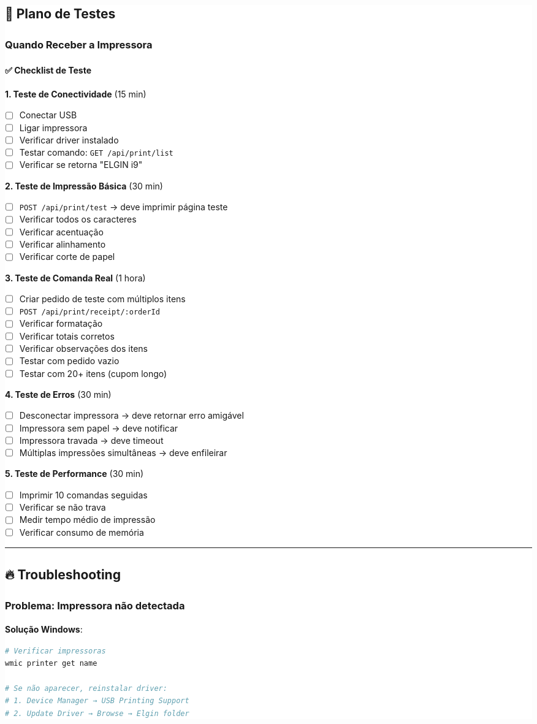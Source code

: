 
## 🧪 Plano de Testes

### **Quando Receber a Impressora**

#### ✅ Checklist de Teste

**1. Teste de Conectividade** (15 min)
- [ ] Conectar USB
- [ ] Ligar impressora
- [ ] Verificar driver instalado
- [ ] Testar comando: `GET /api/print/list`
- [ ] Verificar se retorna "ELGIN i9"

**2. Teste de Impressão Básica** (30 min)
- [ ] `POST /api/print/test` → deve imprimir página teste
- [ ] Verificar todos os caracteres
- [ ] Verificar acentuação
- [ ] Verificar alinhamento
- [ ] Verificar corte de papel

**3. Teste de Comanda Real** (1 hora)
- [ ] Criar pedido de teste com múltiplos itens
- [ ] `POST /api/print/receipt/:orderId`
- [ ] Verificar formatação
- [ ] Verificar totais corretos
- [ ] Verificar observações dos itens
- [ ] Testar com pedido vazio
- [ ] Testar com 20+ itens (cupom longo)

**4. Teste de Erros** (30 min)
- [ ] Desconectar impressora → deve retornar erro amigável
- [ ] Impressora sem papel → deve notificar
- [ ] Impressora travada → deve timeout
- [ ] Múltiplas impressões simultâneas → deve enfileirar

**5. Teste de Performance** (30 min)
- [ ] Imprimir 10 comandas seguidas
- [ ] Verificar se não trava
- [ ] Medir tempo médio de impressão
- [ ] Verificar consumo de memória

---

## 🔥 Troubleshooting

### **Problema: Impressora não detectada**

**Solução Windows**:
```bash
# Verificar impressoras
wmic printer get name

# Se não aparecer, reinstalar driver:
# 1. Device Manager → USB Printing Support
# 2. Update Driver → Browse → Elgin folder
```
